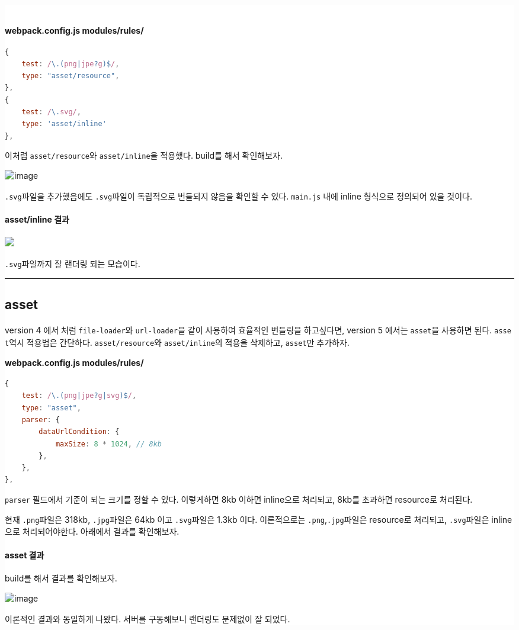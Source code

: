 <br>

**webpack.config.js modules/rules/**
```javascript
{
    test: /\.(png|jpe?g)$/,
    type: "asset/resource",
},
{
    test: /\.svg/,
    type: 'asset/inline'
},
```

이처럼 `asset/resource`와 `asset/inline`을 적용했다. build를 해서 확인해보자.

![image](https://user-images.githubusercontent.com/34260967/149087771-7c18c25a-bf22-435b-98d9-6405e6e33e30.png)

`.svg`파일을 추가했음에도 `.svg`파일이 독립적으로 번들되지 않음을 확인할 수 있다. `main.js` 내에 inline 형식으로 정의되어 있을 것이다.

#### asset/inline 결과

<img src="https://user-images.githubusercontent.com/34260967/149088401-abcbb0ff-a489-4bc6-8851-596c48b74472.png" width="100%">

`.svg`파일까지 잘 랜더링 되는 모습이다.

---

## asset

version 4 에서 처럼 `file-loader`와 `url-loader`을 같이 사용하여 효율적인 번들링을 하고싶다면, version 5 에서는 `asset`을 사용하면 된다. `asset`역시 적용법은 간단하다. `asset/resource`와 `asset/inline`의 적용을 삭제하고, `asset`만 추가하자.
<br>

**webpack.config.js modules/rules/**
```javascript
{
    test: /\.(png|jpe?g|svg)$/,
    type: "asset",
    parser: {
        dataUrlCondition: {
            maxSize: 8 * 1024, // 8kb
        },
    },
},
```

`parser` 필드에서 기준이 되는 크기를 정할 수 있다. 이렇게하면 8kb 이하면 inline으로 처리되고, 8kb를 초과하면 resource로 처리된다. 

현재 `.png`파일은 318kb,  `.jpg`파일은 64kb 이고 `.svg`파일은 1.3kb 이다. 이론적으로는 `.png`,`.jpg`파일은 resource로 처리되고, `.svg`파일은 inline으로 처리되어야한다. 아래에서 결과를 확인해보자.

#### asset 결과

build를 해서 결과를 확인해보자.

![image](https://user-images.githubusercontent.com/34260967/149089529-803fc0d6-20f7-4e92-82ab-614be3512a94.png)

이론적인 결과와 동일하게 나왔다. 서버를 구동해보니 랜더링도 문제없이 잘 되었다.
